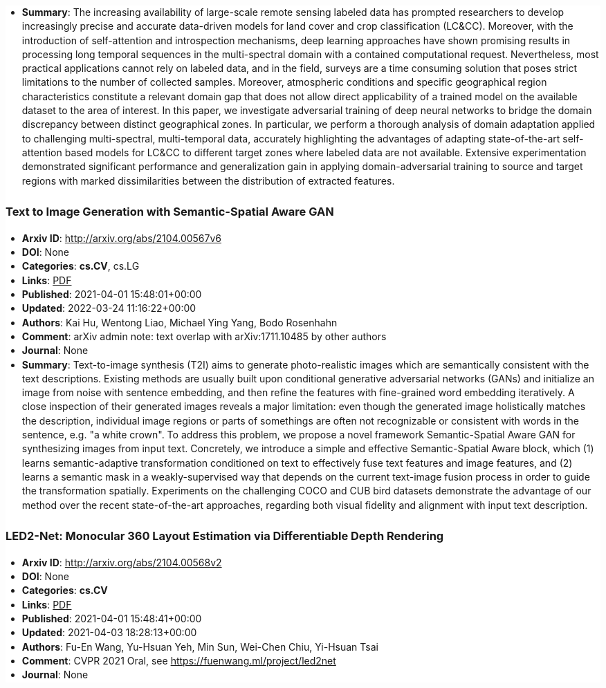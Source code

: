 - **Summary**: The increasing availability of large-scale remote sensing labeled data has prompted researchers to develop increasingly precise and accurate data-driven models for land cover and crop classification (LC&CC). Moreover, with the introduction of self-attention and introspection mechanisms, deep learning approaches have shown promising results in processing long temporal sequences in the multi-spectral domain with a contained computational request. Nevertheless, most practical applications cannot rely on labeled data, and in the field, surveys are a time consuming solution that poses strict limitations to the number of collected samples. Moreover, atmospheric conditions and specific geographical region characteristics constitute a relevant domain gap that does not allow direct applicability of a trained model on the available dataset to the area of interest. In this paper, we investigate adversarial training of deep neural networks to bridge the domain discrepancy between distinct geographical zones. In particular, we perform a thorough analysis of domain adaptation applied to challenging multi-spectral, multi-temporal data, accurately highlighting the advantages of adapting state-of-the-art self-attention based models for LC&CC to different target zones where labeled data are not available. Extensive experimentation demonstrated significant performance and generalization gain in applying domain-adversarial training to source and target regions with marked dissimilarities between the distribution of extracted features.



### Text to Image Generation with Semantic-Spatial Aware GAN
- **Arxiv ID**: http://arxiv.org/abs/2104.00567v6
- **DOI**: None
- **Categories**: **cs.CV**, cs.LG
- **Links**: [PDF](http://arxiv.org/pdf/2104.00567v6)
- **Published**: 2021-04-01 15:48:01+00:00
- **Updated**: 2022-03-24 11:16:22+00:00
- **Authors**: Kai Hu, Wentong Liao, Michael Ying Yang, Bodo Rosenhahn
- **Comment**: arXiv admin note: text overlap with arXiv:1711.10485 by other authors
- **Journal**: None
- **Summary**: Text-to-image synthesis (T2I) aims to generate photo-realistic images which are semantically consistent with the text descriptions. Existing methods are usually built upon conditional generative adversarial networks (GANs) and initialize an image from noise with sentence embedding, and then refine the features with fine-grained word embedding iteratively. A close inspection of their generated images reveals a major limitation: even though the generated image holistically matches the description, individual image regions or parts of somethings are often not recognizable or consistent with words in the sentence, e.g. "a white crown". To address this problem, we propose a novel framework Semantic-Spatial Aware GAN for synthesizing images from input text. Concretely, we introduce a simple and effective Semantic-Spatial Aware block, which (1) learns semantic-adaptive transformation conditioned on text to effectively fuse text features and image features, and (2) learns a semantic mask in a weakly-supervised way that depends on the current text-image fusion process in order to guide the transformation spatially. Experiments on the challenging COCO and CUB bird datasets demonstrate the advantage of our method over the recent state-of-the-art approaches, regarding both visual fidelity and alignment with input text description.



### LED2-Net: Monocular 360 Layout Estimation via Differentiable Depth Rendering
- **Arxiv ID**: http://arxiv.org/abs/2104.00568v2
- **DOI**: None
- **Categories**: **cs.CV**
- **Links**: [PDF](http://arxiv.org/pdf/2104.00568v2)
- **Published**: 2021-04-01 15:48:41+00:00
- **Updated**: 2021-04-03 18:28:13+00:00
- **Authors**: Fu-En Wang, Yu-Hsuan Yeh, Min Sun, Wei-Chen Chiu, Yi-Hsuan Tsai
- **Comment**: CVPR 2021 Oral, see https://fuenwang.ml/project/led2net
- **Journal**: None